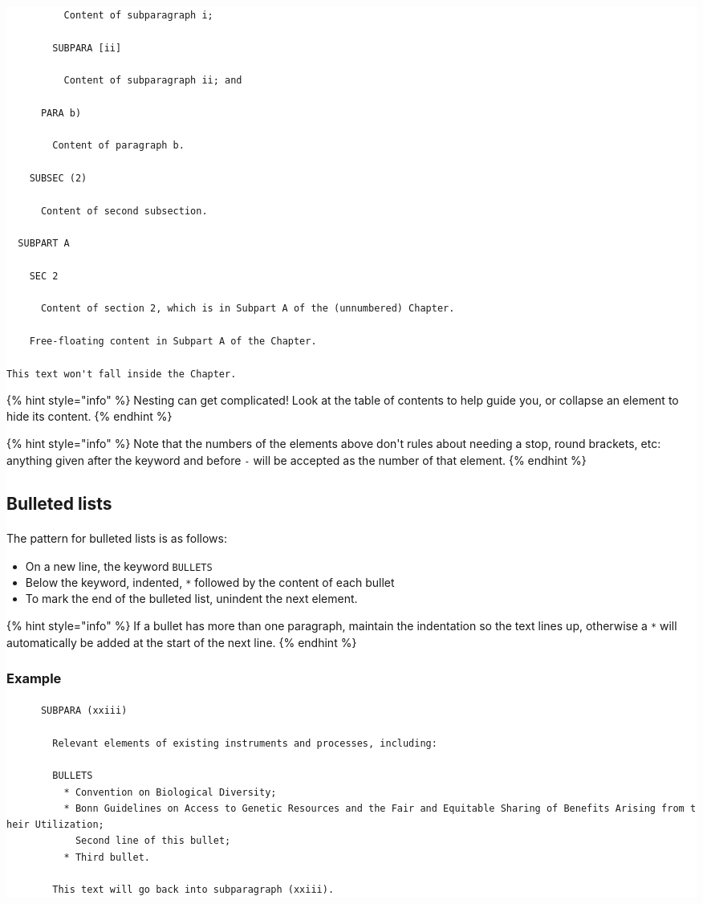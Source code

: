 ```
          Content of subparagraph i;
          
        SUBPARA [ii]
        
          Content of subparagraph ii; and
          
      PARA b)
      
        Content of paragraph b.
        
    SUBSEC (2)
    
      Content of second subsection.
      
  SUBPART A
  
    SEC 2
    
      Content of section 2, which is in Subpart A of the (unnumbered) Chapter.
      
    Free-floating content in Subpart A of the Chapter.
    
This text won't fall inside the Chapter.

```

{% hint style="info" %}
Nesting can get complicated! Look at the table of contents to help guide you, or collapse an element to hide its content.
{% endhint %}

{% hint style="info" %}
Note that the numbers of the elements above don't rules about needing a stop, round brackets, etc: anything given after the keyword and before `-` will be accepted as the number of that element.
{% endhint %}

## Bulleted lists

The pattern for bulleted lists is as follows:

* On a new line, the keyword `BULLETS`&#x20;
* Below the keyword, indented, `*` followed by the content of each bullet
* To mark the end of the bulleted list, unindent the next element.

{% hint style="info" %}
If a bullet has more than one paragraph, maintain the indentation so the text lines up, otherwise a `*` will automatically be added at the start of the next line.
{% endhint %}

### Example

```
      SUBPARA (xxiii)

        Relevant elements of existing instruments and processes, including:

        BULLETS
          * Convention on Biological Diversity;
          * Bonn Guidelines on Access to Genetic Resources and the Fair and Equitable Sharing of Benefits Arising from their Utilization;
            Second line of this bullet;
          * Third bullet.
        
        This text will go back into subparagraph (xxiii).
```
